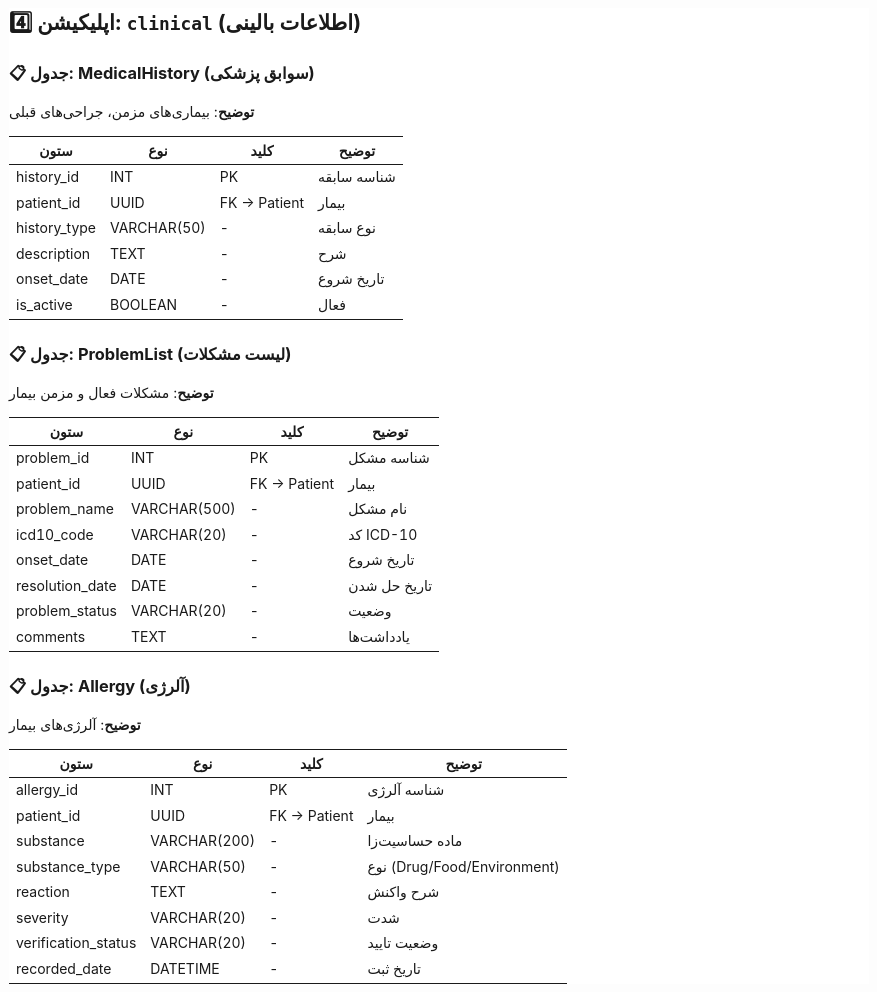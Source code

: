 
## 4️⃣ اپلیکیشن: `clinical` (اطلاعات بالینی)

### 📋 جدول: MedicalHistory (سوابق پزشکی)
**توضیح**: بیماری‌های مزمن، جراحی‌های قبلی

| ستون | نوع | کلید | توضیح |
|------|-----|------|-------|
| history_id | INT | PK | شناسه سابقه |
| patient_id | UUID | FK → Patient | بیمار |
| history_type | VARCHAR(50) | - | نوع سابقه |
| description | TEXT | - | شرح |
| onset_date | DATE | - | تاریخ شروع |
| is_active | BOOLEAN | - | فعال |

### 📋 جدول: ProblemList (لیست مشکلات)
**توضیح**: مشکلات فعال و مزمن بیمار

| ستون | نوع | کلید | توضیح |
|------|-----|------|-------|
| problem_id | INT | PK | شناسه مشکل |
| patient_id | UUID | FK → Patient | بیمار |
| problem_name | VARCHAR(500) | - | نام مشکل |
| icd10_code | VARCHAR(20) | - | کد ICD-10 |
| onset_date | DATE | - | تاریخ شروع |
| resolution_date | DATE | - | تاریخ حل شدن |
| problem_status | VARCHAR(20) | - | وضعیت |
| comments | TEXT | - | یادداشت‌ها |

### 📋 جدول: Allergy (آلرژی)
**توضیح**: آلرژی‌های بیمار

| ستون | نوع | کلید | توضیح |
|------|-----|------|-------|
| allergy_id | INT | PK | شناسه آلرژی |
| patient_id | UUID | FK → Patient | بیمار |
| substance | VARCHAR(200) | - | ماده حساسیت‌زا |
| substance_type | VARCHAR(50) | - | نوع (Drug/Food/Environment) |
| reaction | TEXT | - | شرح واکنش |
| severity | VARCHAR(20) | - | شدت |
| verification_status | VARCHAR(20) | - | وضعیت تایید |
| recorded_date | DATETIME | - | تاریخ ثبت |
